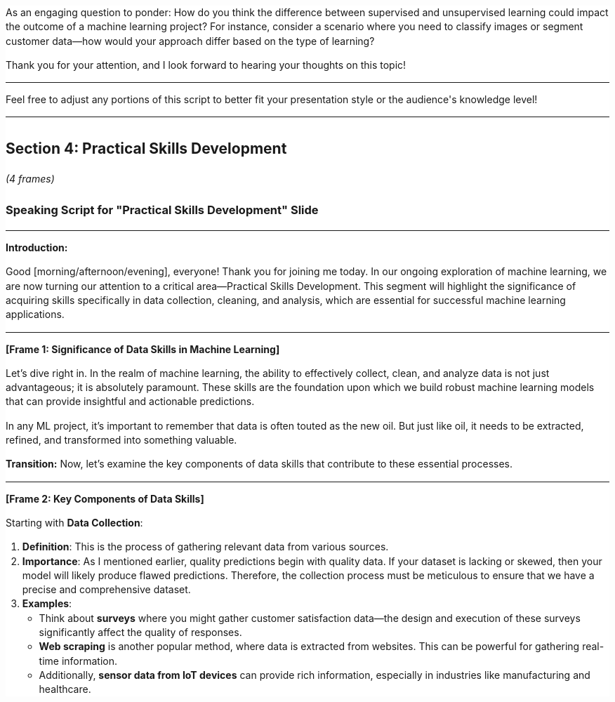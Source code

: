 As an engaging question to ponder: How do you think the difference between supervised and unsupervised learning could impact the outcome of a machine learning project? For instance, consider a scenario where you need to classify images or segment customer data—how would your approach differ based on the type of learning?

Thank you for your attention, and I look forward to hearing your thoughts on this topic!

--- 

Feel free to adjust any portions of this script to better fit your presentation style or the audience's knowledge level!

---

## Section 4: Practical Skills Development
*(4 frames)*

### Speaking Script for "Practical Skills Development" Slide

---

**Introduction:**

Good [morning/afternoon/evening], everyone! Thank you for joining me today. In our ongoing exploration of machine learning, we are now turning our attention to a critical area—Practical Skills Development. This segment will highlight the significance of acquiring skills specifically in data collection, cleaning, and analysis, which are essential for successful machine learning applications.

---

**[Frame 1: Significance of Data Skills in Machine Learning]**

Let’s dive right in. In the realm of machine learning, the ability to effectively collect, clean, and analyze data is not just advantageous; it is absolutely paramount. These skills are the foundation upon which we build robust machine learning models that can provide insightful and actionable predictions. 

In any ML project, it’s important to remember that data is often touted as the new oil. But just like oil, it needs to be extracted, refined, and transformed into something valuable. 

**Transition:** Now, let’s examine the key components of data skills that contribute to these essential processes.

---

**[Frame 2: Key Components of Data Skills]**

Starting with **Data Collection**:

1. **Definition**: This is the process of gathering relevant data from various sources. 
2. **Importance**: As I mentioned earlier, quality predictions begin with quality data. If your dataset is lacking or skewed, then your model will likely produce flawed predictions. Therefore, the collection process must be meticulous to ensure that we have a precise and comprehensive dataset.
3. **Examples**: 
   - Think about **surveys** where you might gather customer satisfaction data—the design and execution of these surveys significantly affect the quality of responses.
   - **Web scraping** is another popular method, where data is extracted from websites. This can be powerful for gathering real-time information.
   - Additionally, **sensor data from IoT devices** can provide rich information, especially in industries like manufacturing and healthcare.
